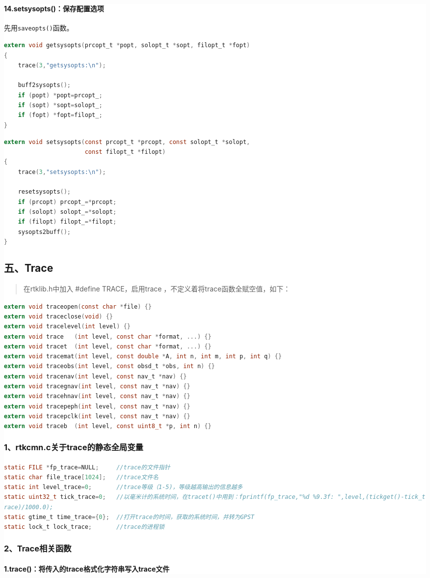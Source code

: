 #### 14.setsysopts()：保存配置选项
先用`saveopts()`函数。
  ```c
  extern void getsysopts(prcopt_t *popt, solopt_t *sopt, filopt_t *fopt)
  {
      trace(3,"getsysopts:\n");
      
      buff2sysopts();
      if (popt) *popt=prcopt_;
      if (sopt) *sopt=solopt_;
      if (fopt) *fopt=filopt_;
  }
  ```

  ```c
  extern void setsysopts(const prcopt_t *prcopt, const solopt_t *solopt,
                         const filopt_t *filopt)
  {
      trace(3,"setsysopts:\n");
      
      resetsysopts();
      if (prcopt) prcopt_=*prcopt;
      if (solopt) solopt_=*solopt;
      if (filopt) filopt_=*filopt;
      sysopts2buff();
  }
  ```
## 五、Trace
> 在rtklib.h中加入 #define TRACE，启用trace ，不定义着将trace函数全赋空值，如下：

```c
extern void traceopen(const char *file) {}
extern void traceclose(void) {}
extern void tracelevel(int level) {}
extern void trace   (int level, const char *format, ...) {}
extern void tracet  (int level, const char *format, ...) {}
extern void tracemat(int level, const double *A, int n, int m, int p, int q) {}
extern void traceobs(int level, const obsd_t *obs, int n) {}
extern void tracenav(int level, const nav_t *nav) {}
extern void tracegnav(int level, const nav_t *nav) {}
extern void tracehnav(int level, const nav_t *nav) {}
extern void tracepeph(int level, const nav_t *nav) {}
extern void tracepclk(int level, const nav_t *nav) {}
extern void traceb  (int level, const uint8_t *p, int n) {}
```

### 1、rtkcmn.c关于trace的静态全局变量

  ```c
  static FILE *fp_trace=NULL;     //trace的文件指针
  static char file_trace[1024];   //trace文件名
  static int level_trace=0;       //trace等级（1-5)，等级越高输出的信息越多
  static uint32_t tick_trace=0;   //以毫米计的系统时间，在tracet()中用到：fprintf(fp_trace,"%d %9.3f: ",level,(tickget()-tick_trace)/1000.0);
  static gtime_t time_trace={0};  //打开trace的时间，获取的系统时间，并转为GPST
  static lock_t lock_trace;       //trace的进程锁
  ```
### 2、Trace相关函数
#### 1.trace()：将传入的trace格式化字符串写入trace文件
